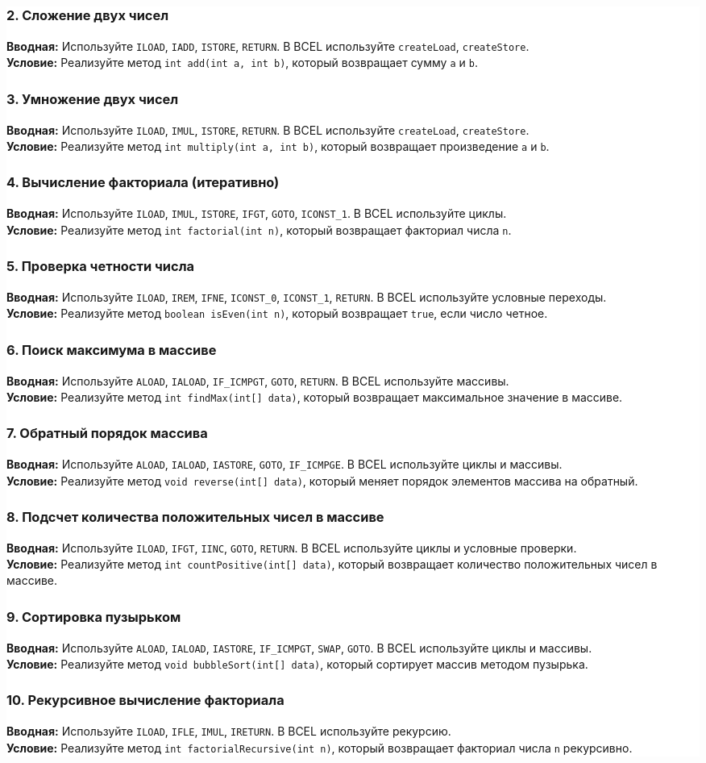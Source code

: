 ### 2. Сложение двух чисел
**Вводная:** Используйте `ILOAD`, `IADD`, `ISTORE`, `RETURN`. В BCEL используйте `createLoad`, `createStore`.  
**Условие:** Реализуйте метод `int add(int a, int b)`, который возвращает сумму `a` и `b`.

### 3. Умножение двух чисел
**Вводная:** Используйте `ILOAD`, `IMUL`, `ISTORE`, `RETURN`. В BCEL используйте `createLoad`, `createStore`.  
**Условие:** Реализуйте метод `int multiply(int a, int b)`, который возвращает произведение `a` и `b`.

### 4. Вычисление факториала (итеративно)
**Вводная:** Используйте `ILOAD`, `IMUL`, `ISTORE`, `IFGT`, `GOTO`, `ICONST_1`. В BCEL используйте циклы.  
**Условие:** Реализуйте метод `int factorial(int n)`, который возвращает факториал числа `n`.

### 5. Проверка четности числа
**Вводная:** Используйте `ILOAD`, `IREM`, `IFNE`, `ICONST_0`, `ICONST_1`, `RETURN`. В BCEL используйте условные переходы.  
**Условие:** Реализуйте метод `boolean isEven(int n)`, который возвращает `true`, если число четное.

### 6. Поиск максимума в массиве
**Вводная:** Используйте `ALOAD`, `IALOAD`, `IF_ICMPGT`, `GOTO`, `RETURN`. В BCEL используйте массивы.  
**Условие:** Реализуйте метод `int findMax(int[] data)`, который возвращает максимальное значение в массиве.

### 7. Обратный порядок массива
**Вводная:** Используйте `ALOAD`, `IALOAD`, `IASTORE`, `GOTO`, `IF_ICMPGE`. В BCEL используйте циклы и массивы.  
**Условие:** Реализуйте метод `void reverse(int[] data)`, который меняет порядок элементов массива на обратный.

### 8. Подсчет количества положительных чисел в массиве
**Вводная:** Используйте `ILOAD`, `IFGT`, `IINC`, `GOTO`, `RETURN`. В BCEL используйте циклы и условные проверки.  
**Условие:** Реализуйте метод `int countPositive(int[] data)`, который возвращает количество положительных чисел в массиве.

### 9. Сортировка пузырьком
**Вводная:** Используйте `ALOAD`, `IALOAD`, `IASTORE`, `IF_ICMPGT`, `SWAP`, `GOTO`. В BCEL используйте циклы и массивы.  
**Условие:** Реализуйте метод `void bubbleSort(int[] data)`, который сортирует массив методом пузырька.

### 10. Рекурсивное вычисление факториала
**Вводная:** Используйте `ILOAD`, `IFLE`, `IMUL`, `IRETURN`. В BCEL используйте рекурсию.  
**Условие:** Реализуйте метод `int factorialRecursive(int n)`, который возвращает факториал числа `n` рекурсивно.

